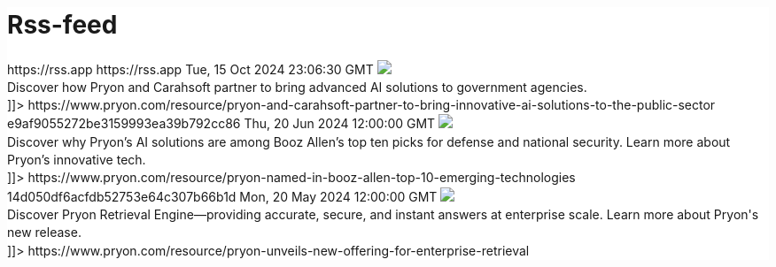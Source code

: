 # Rss-feed
<rss xmlns:dc="http://purl.org/dc/elements/1.1/" xmlns:content="http://purl.org/rss/1.0/modules/content/" xmlns:atom="http://www.w3.org/2005/Atom" xmlns:media="http://search.yahoo.com/mrss/" version="2.0">
<channel>
<title>
<![CDATA[ RSS for Pyron and Datarobot ]]>
</title>
<description>
<![CDATA[ RSS for Pyron and Datarobot ]]>
</description>
<link>https://rss.app</link>
<generator>https://rss.app</generator>
<lastBuildDate>Tue, 15 Oct 2024 23:06:30 GMT</lastBuildDate>
<atom:link href="https://rss.app/feeds/_FTv896BbUC2XYB4U.xml" rel="self" type="application/rss+xml"/>
<language>
<![CDATA[ en ]]>
</language>
<item>
<title>
<![CDATA[ Pryon and Carahsoft Partner for Public Sector AI Solutions ]]>
</title>
<description>
<![CDATA[ <div><img src="https://cdn.prod.website-files.com/662961ff11e328b0bffc7c8c/66744a4b4c5837c9857c80af_hero-carahsoft-press-release.jpg" style="width: 100%;" /><div>Discover how Pryon and Carahsoft partner to bring advanced AI solutions to government agencies.</div></div> ]]>
</description>
<link>https://www.pryon.com/resource/pryon-and-carahsoft-partner-to-bring-innovative-ai-solutions-to-the-public-sector</link>
<guid isPermaLink="false">e9af9055272be3159993ea39b792cc86</guid>
<dc:creator>
<![CDATA[ pryon.com ]]>
</dc:creator>
<pubDate>Thu, 20 Jun 2024 12:00:00 GMT</pubDate>
<media:content medium="image" url="https://cdn.prod.website-files.com/662961ff11e328b0bffc7c8c/66744a4b4c5837c9857c80af_hero-carahsoft-press-release.jpg"/>
</item>
<item>
<title>
<![CDATA[ Pryon Named in Booz Allen's Top 10 Emerging Technologies ]]>
</title>
<description>
<![CDATA[ <div><img src="https://cdn.prod.website-files.com/662961ff11e328b0bffc7c8c/664aae031c74b541f5469959_Booz%20Allen%20Announcement%20-%201%20(1)%20(1).png" style="width: 100%;" /><div>Discover why Pryon’s AI solutions are among Booz Allen’s top ten picks for defense and national security. Learn more about Pryon’s innovative tech.</div></div> ]]>
</description>
<link>https://www.pryon.com/resource/pryon-named-in-booz-allen-top-10-emerging-technologies</link>
<guid isPermaLink="false">14d050df6acfdb52753e64c307b66b1d</guid>
<dc:creator>
<![CDATA[ pryon.com ]]>
</dc:creator>
<pubDate>Mon, 20 May 2024 12:00:00 GMT</pubDate>
<media:content medium="image" url="https://cdn.prod.website-files.com/662961ff11e328b0bffc7c8c/664aae031c74b541f5469959_Booz%20Allen%20Announcement%20-%201%20(1)%20(1).png"/>
</item>
<item>
<title>
<![CDATA[ Pryon Launches Retrieval Engine for Enterprise AI ]]>
</title>
<description>
<![CDATA[ <div><img src="https://cdn.prod.website-files.com/662961ff11e328b0bffc7c8c/663ba66c65f7ea937dbd882d_Press%20Release.png" style="width: 100%;" /><div>Discover Pryon Retrieval Engine—providing accurate, secure, and instant answers at enterprise scale. Learn more about Pryon's new release.</div></div> ]]>
</description>
<link>https://www.pryon.com/resource/pryon-unveils-new-offering-for-enterprise-retrieval</link>